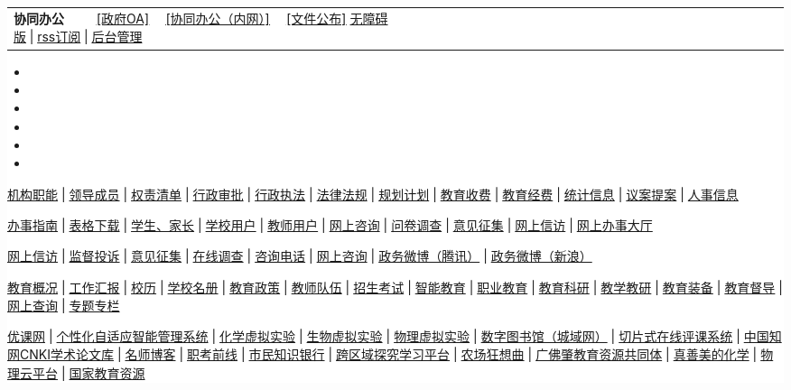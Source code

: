 <table>
<colgroup>
<col width="50%" />
<col width="50%" />
</colgroup>
<tbody>
<tr class="odd">
<td align="left"><strong>协同办公</strong> 　 　<a href="http://19.128.250.92/foshan">[政府OA]</a> 　<a href="http://10.116.0.41/">[协同办公（内网）]</a> 　<a href="http://info.fsjy.net/">[文件公布]</a>
<a href="http://wza.seeworld.org.cn/.m/turbowas/a.jsp?entryUri=%2Ffsjy%2Findex.html&amp;entryDomain=http%3A%2F%2Fwww.fsjy.net">无障碍版</a> | <a href="http://www.fsjy.net/fsjy/RSS/">rss订阅</a> | <a href="http://www.fsjy.net:8099/wcm/">后台管理</a></td>
</tr>
</tbody>
</table>

-   [](../../../../)
-   [](../../../../zwgk/)
-   [](../../../../wsbs/)
-   [](../../../../dh/sydh/dh_hdjl/)
-   [](../../../)
-   [](http://www.seeworld.org.cn/fs/portal/index.do)

[机构职能](http://www.fsjy.net/fsjy/zwgk/jgzn_1/) | [领导成员](http://www.fsjy.net/fsjy/zwgk/ldcy_new/) | [权责清单](http://www.fsjy.net/fsjy/zwgk/qzqd/) | [行政审批](http://wssp.fsxzfw.gov.cn/) | [行政执法](http://www.fsjy.net/fsjy/zwgk/xzzf/) | [法律法规](http://www.fsjy.net/fsjy/zwgk/flfg/) | [规划计划](http://www.fsjy.net/fsjy/zwgk/ghjh/) | [教育收费](http://www.fsjy.net/fsjy/zwgk/jysf/) | [教育经费](http://www.fsjy.net/fsjy/zwgk/jyjf/) | [统计信息](http://www.fsjy.net/fsjy/zwgk/tjxx/) | [议案提案](http://www.fsjy.net/fsjy/zwgk/yata/) | [人事信息](http://www.fsjy.net/fsjy/zwgk/rcjl/)

[办事指南](http://www.fsjy.net/fsjy/wsbs/bszn/) | [表格下载](http://www.fsjy.net/fsjy/wsbs/cybg/) | [学生、家长](http://www.fsjy.net/fsjy/yhpd/xsjz/) | [学校用户](http://www.fsjy.net/fsjy/yhpd/xxlm/) | [教师用户](http://www.fsjy.net/fsjy/yhpd/jslm/) | [网上咨询](http://wz.foshan.gov.cn/wlfyr/sdzjg/sjyj/) | [问卷调查](http://www.fsjy.net/fsjy/wshd/wjdc/) | [意见征集](http://www.fsjy.net/fsjy/wshd/yjzj/) | [网上信访](http://www.foshan.gov.cn/fspubgov/xxgkwsts/index.html) | [网上办事大厅](http://wssp.fsxzfw.gov.cn/permissionitem/007039485.jspx)

[网上信访](http://www.foshan.gov.cn/fspubgov/xxgkwsts/index.html) | [监督投诉](http://www.foshan.gov.cn/fspubgov/szdw/0040/jdts/200908/t20090819_1367133.html) | [意见征集](http://www.fsjy.net/fsjy/wshd/yjzj/) | [在线调查](http://www.fsjy.net/fsjy/wshd/wjdc/) | [咨询电话](http://www.fsjy.net/webs/minshengdianhua.html) | [网上咨询](http://wz.foshan.gov.cn/wlfyr/sdzjg/sjyj/) | [政务微博（腾讯）](http://e.t.qq.com/fssjyj) | [政务微博（新浪）](http://weibo.com/u/2941535634?sudaref=www.fsjy.net)

[教育概况](http://www.fsjy.net/fsjy/jyxx/jyxx_jygk/) | [工作汇报](http://www.fsjy.net/fsjy/jyxx/jyxx_gzhb/) | [校历](http://www.fsjy.net/fsjy/jyxx/xiaoli/) | [学校名册](http://www.fsjy.net/fsjy/jyxx/xxmc/) | [教育政策](http://www.fsjy.net/fsjy/jyxx/jyxx_jyzc/) | [教师队伍](http://www.fsjy.net/fsjy/yhpd/jslm/) | [招生考试](http://kszx.fsjy.net/powereasy/article/index.html) | [智能教育](http://www.seeworld.org.cn/) | [职业教育](http://zcjy.fsjy.net/) | [教育科研](http://jyky.fsjy.net/Article/Index.asp) | [教学教研](http://hudong.fsjy.net/jiaoyan/Index.asp) | [教育装备](http://jyzb.fsjy.net/) | [教育督导](http://hudong.fsjy.net:9099/dudao/) | [网上查询](http://www.fsjy.net/fsjy/jyxx/jyxx_wscx/) | [专题专栏](http://www.fsjy.net/fsjy/jyxx/ztzl/)

[优课网](http://www.u-class.com.cn/) | [个性化自适应智能管理系统](http://tiku.seeworld.org.cn:8031/) | [化学虚拟实验](http://61.142.172.8:8888/huaxue/default.html) | [生物虚拟实验](http://61.142.172.8:8888/shengwu/default.html) | [物理虚拟实验](http://61.142.172.8:8888/wuli/default.html) | [数字图书馆（城域网）](http://61.142.172.9:8056/markbook/GetIndex.jsp) | [切片式在线评课系统](http://weike.seeworld.org.cn/) | [中国知网CNKI学术论文库](http://202.105.30.18:8888/dataunion/dataunionlib.aspx) | [名师博客](http://blog.fsjy.net:8886/teachblog/) | [职考前线](http://ks.bank.seeworld.org.cn/UI/index.aspx) | [市民知识银行](http://bank.seeworld.org.cn/) | [跨区域探究学习平台](http://tanjiu.seeworld.org.cn/) | [农场狂想曲](http://www.farmtasia.com/main.php) | [广佛肇教育资源共同体](http://hudong.fsjy.net/gfce/Index.asp) | [真善美的化学](http://119.145.135.42/zsmhx/index.asp) | [物理云平台](http://wuliyun.seeworld.org.cn/) | [国家教育资源](http://www.eduyun.cn/)
